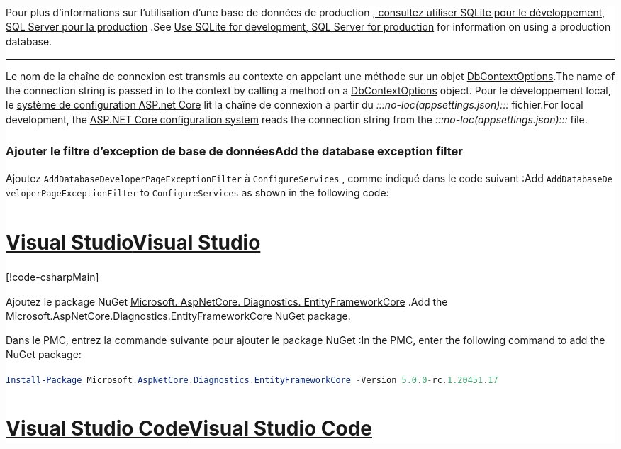 <span data-ttu-id="b6ab9-278">Pour plus d’informations sur l’utilisation d’une base de données de production [, consultez utiliser SQLite pour le développement, SQL Server pour la production](xref:tutorials/razor-pages/model#use-sqlite-for-development-sql-server-for-production) .</span><span class="sxs-lookup"><span data-stu-id="b6ab9-278">See [Use SQLite for development, SQL Server for production](xref:tutorials/razor-pages/model#use-sqlite-for-development-sql-server-for-production) for information on using a production database.</span></span>

---

<span data-ttu-id="b6ab9-279">Le nom de la chaîne de connexion est transmis au contexte en appelant une méthode sur un objet [DbContextOptions](/dotnet/api/microsoft.entityframeworkcore.dbcontextoptions).</span><span class="sxs-lookup"><span data-stu-id="b6ab9-279">The name of the connection string is passed in to the context by calling a method on a [DbContextOptions](/dotnet/api/microsoft.entityframeworkcore.dbcontextoptions) object.</span></span> <span data-ttu-id="b6ab9-280">Pour le développement local, le [système de configuration ASP.net Core](xref:fundamentals/configuration/index) lit la chaîne de connexion à partir du *:::no-loc(appsettings.json):::* fichier.</span><span class="sxs-lookup"><span data-stu-id="b6ab9-280">For local development, the [ASP.NET Core configuration system](xref:fundamentals/configuration/index) reads the connection string from the *:::no-loc(appsettings.json):::* file.</span></span>

### <a name="add-the-database-exception-filter"></a><span data-ttu-id="b6ab9-281">Ajouter le filtre d’exception de base de données</span><span class="sxs-lookup"><span data-stu-id="b6ab9-281">Add the database exception filter</span></span>

<span data-ttu-id="b6ab9-282">Ajoutez `AddDatabaseDeveloperPageExceptionFilter` à `ConfigureServices` , comme indiqué dans le code suivant :</span><span class="sxs-lookup"><span data-stu-id="b6ab9-282">Add `AddDatabaseDeveloperPageExceptionFilter` to `ConfigureServices` as shown in the following code:</span></span>

# <a name="visual-studio"></a>[<span data-ttu-id="b6ab9-283">Visual Studio</span><span class="sxs-lookup"><span data-stu-id="b6ab9-283">Visual Studio</span></span>](#tab/visual-studio)

[!code-csharp[Main](intro/samples/cu50/Startup.cs?name=snippet_ConfigureServices&highlight=8)]

<span data-ttu-id="b6ab9-284">Ajoutez le package NuGet [Microsoft. AspNetCore. Diagnostics. EntityFrameworkCore](https://www.nuget.org/packages/Microsoft.AspNetCore.Diagnostics.EntityFrameworkCore) .</span><span class="sxs-lookup"><span data-stu-id="b6ab9-284">Add the [Microsoft.AspNetCore.Diagnostics.EntityFrameworkCore](https://www.nuget.org/packages/Microsoft.AspNetCore.Diagnostics.EntityFrameworkCore) NuGet package.</span></span>

<span data-ttu-id="b6ab9-285">Dans le PMC, entrez la commande suivante pour ajouter le package NuGet :</span><span class="sxs-lookup"><span data-stu-id="b6ab9-285">In the PMC, enter the following command to add the NuGet package:</span></span>

```powershell
Install-Package Microsoft.AspNetCore.Diagnostics.EntityFrameworkCore -Version 5.0.0-rc.1.20451.17
```

# <a name="visual-studio-code"></a>[<span data-ttu-id="b6ab9-286">Visual Studio Code</span><span class="sxs-lookup"><span data-stu-id="b6ab9-286">Visual Studio Code</span></span>](#tab/visual-studio-code)
